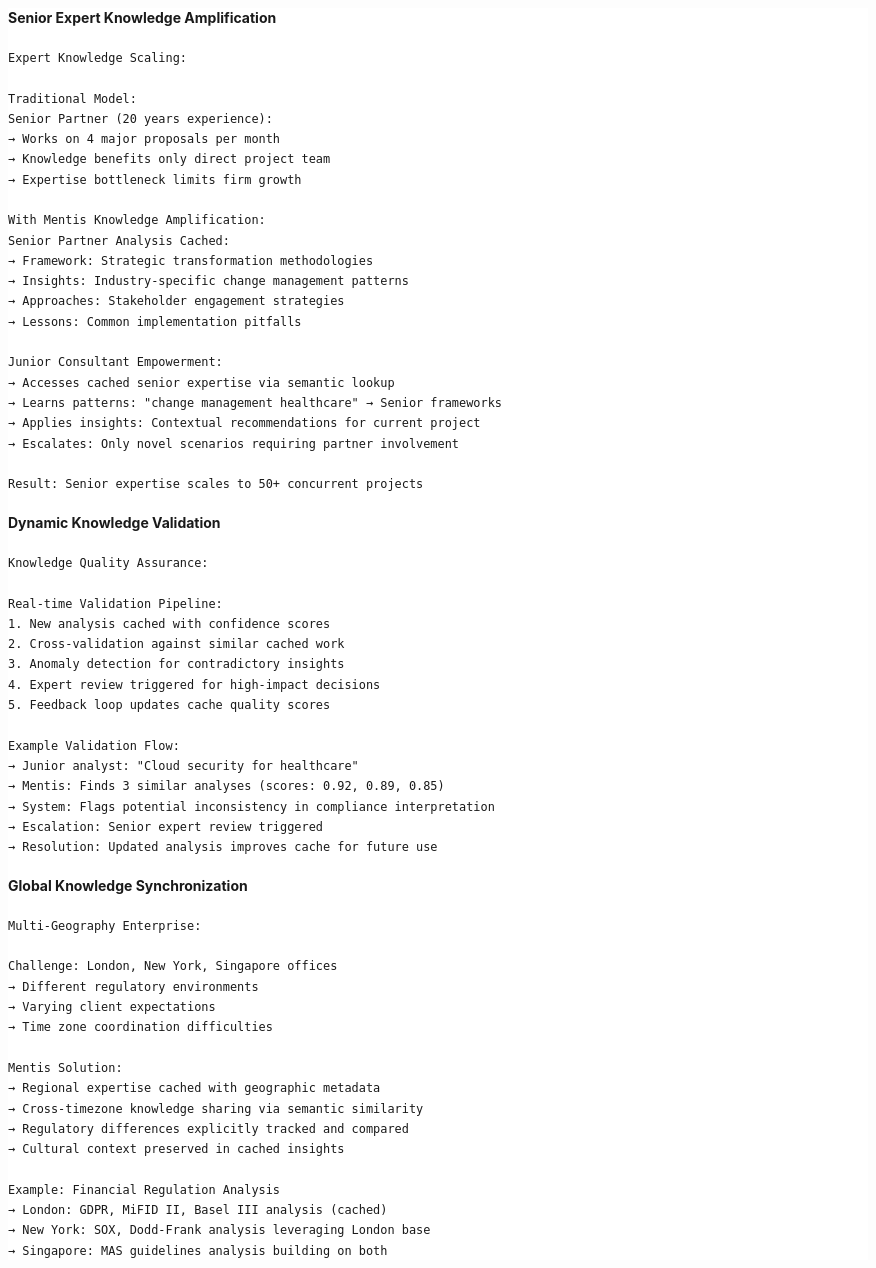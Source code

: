 #### Senior Expert Knowledge Amplification
```
Expert Knowledge Scaling:

Traditional Model:
Senior Partner (20 years experience):
→ Works on 4 major proposals per month
→ Knowledge benefits only direct project team
→ Expertise bottleneck limits firm growth

With Mentis Knowledge Amplification:
Senior Partner Analysis Cached:
→ Framework: Strategic transformation methodologies
→ Insights: Industry-specific change management patterns  
→ Approaches: Stakeholder engagement strategies
→ Lessons: Common implementation pitfalls

Junior Consultant Empowerment:
→ Accesses cached senior expertise via semantic lookup
→ Learns patterns: "change management healthcare" → Senior frameworks
→ Applies insights: Contextual recommendations for current project
→ Escalates: Only novel scenarios requiring partner involvement

Result: Senior expertise scales to 50+ concurrent projects
```

#### Dynamic Knowledge Validation
```
Knowledge Quality Assurance:

Real-time Validation Pipeline:
1. New analysis cached with confidence scores
2. Cross-validation against similar cached work
3. Anomaly detection for contradictory insights  
4. Expert review triggered for high-impact decisions
5. Feedback loop updates cache quality scores

Example Validation Flow:
→ Junior analyst: "Cloud security for healthcare" 
→ Mentis: Finds 3 similar analyses (scores: 0.92, 0.89, 0.85)
→ System: Flags potential inconsistency in compliance interpretation
→ Escalation: Senior expert review triggered
→ Resolution: Updated analysis improves cache for future use
```

#### Global Knowledge Synchronization
```
Multi-Geography Enterprise:

Challenge: London, New York, Singapore offices
→ Different regulatory environments
→ Varying client expectations  
→ Time zone coordination difficulties

Mentis Solution:
→ Regional expertise cached with geographic metadata
→ Cross-timezone knowledge sharing via semantic similarity
→ Regulatory differences explicitly tracked and compared
→ Cultural context preserved in cached insights

Example: Financial Regulation Analysis
→ London: GDPR, MiFID II, Basel III analysis (cached)
→ New York: SOX, Dodd-Frank analysis leveraging London base
→ Singapore: MAS guidelines analysis building on both
```